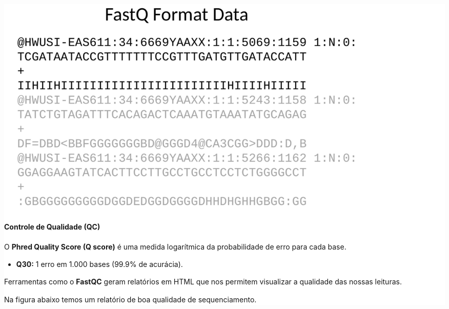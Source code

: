   <img src="../assets/fastq.png" alt="Análise do Formato de Arquivo FASTQ" width="700"/>
</p>

#### Controle de Qualidade (QC)
O **Phred Quality Score (Q score)** é uma medida logarítmica da probabilidade de erro para cada base.
* **Q30:** 1 erro em 1.000 bases (99.9% de acurácia).

Ferramentas como o **FastQC** geram relatórios em HTML que nos permitem visualizar a qualidade das nossas leituras.

Na figura abaixo temos um relatório de boa qualidade de sequenciamento.
<p align="center">